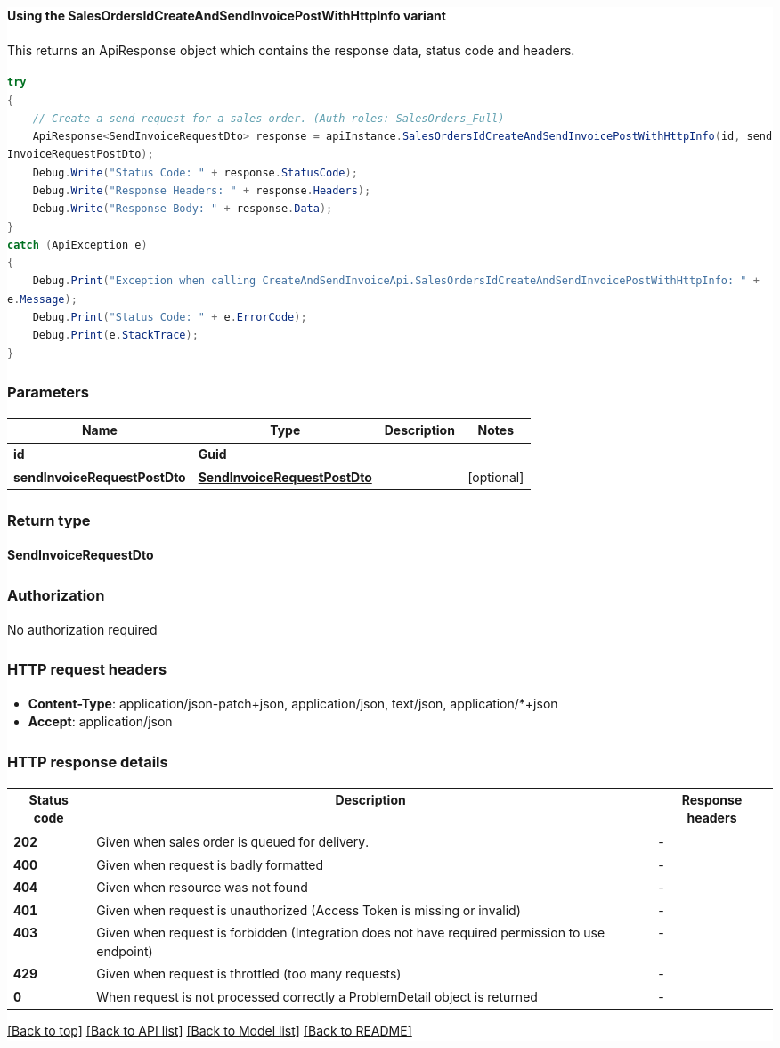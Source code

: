#### Using the SalesOrdersIdCreateAndSendInvoicePostWithHttpInfo variant
This returns an ApiResponse object which contains the response data, status code and headers.

```csharp
try
{
    // Create a send request for a sales order. (Auth roles: SalesOrders_Full)
    ApiResponse<SendInvoiceRequestDto> response = apiInstance.SalesOrdersIdCreateAndSendInvoicePostWithHttpInfo(id, sendInvoiceRequestPostDto);
    Debug.Write("Status Code: " + response.StatusCode);
    Debug.Write("Response Headers: " + response.Headers);
    Debug.Write("Response Body: " + response.Data);
}
catch (ApiException e)
{
    Debug.Print("Exception when calling CreateAndSendInvoiceApi.SalesOrdersIdCreateAndSendInvoicePostWithHttpInfo: " + e.Message);
    Debug.Print("Status Code: " + e.ErrorCode);
    Debug.Print(e.StackTrace);
}
```

### Parameters

| Name | Type | Description | Notes |
|------|------|-------------|-------|
| **id** | **Guid** |  |  |
| **sendInvoiceRequestPostDto** | [**SendInvoiceRequestPostDto**](SendInvoiceRequestPostDto.md) |  | [optional]  |

### Return type

[**SendInvoiceRequestDto**](SendInvoiceRequestDto.md)

### Authorization

No authorization required

### HTTP request headers

 - **Content-Type**: application/json-patch+json, application/json, text/json, application/*+json
 - **Accept**: application/json


### HTTP response details
| Status code | Description | Response headers |
|-------------|-------------|------------------|
| **202** | Given when sales order is queued for delivery. |  -  |
| **400** | Given when request is badly formatted |  -  |
| **404** | Given when resource was not found |  -  |
| **401** | Given when request is unauthorized (Access Token is missing or invalid) |  -  |
| **403** | Given when request is forbidden (Integration does not have required permission to use endpoint) |  -  |
| **429** | Given when request is throttled (too many requests) |  -  |
| **0** | When request is not processed correctly a ProblemDetail object is returned |  -  |

[[Back to top]](#) [[Back to API list]](../../README.md#documentation-for-api-endpoints) [[Back to Model list]](../../README.md#documentation-for-models) [[Back to README]](../../README.md)

